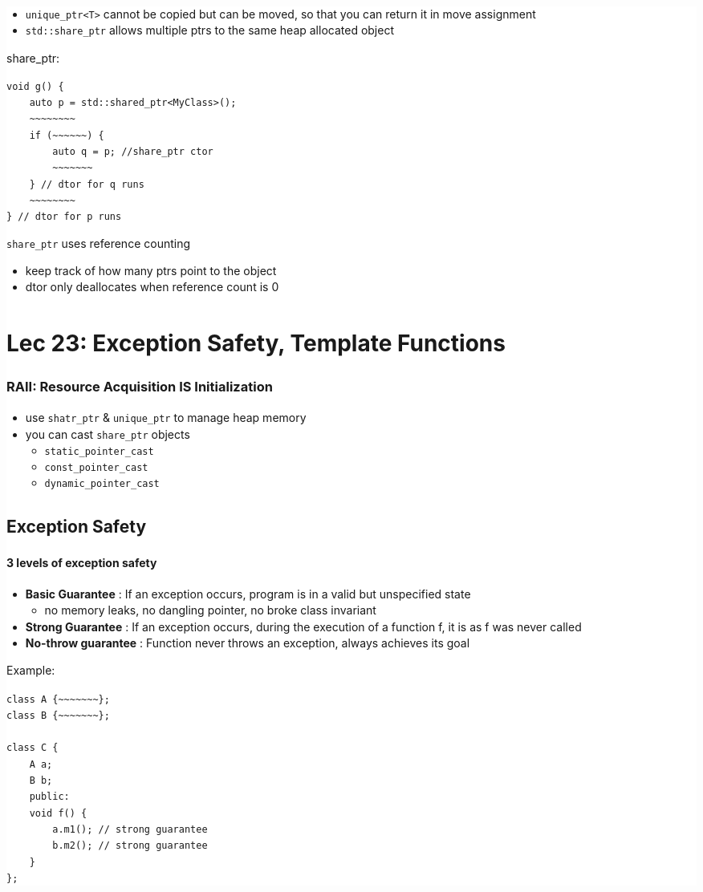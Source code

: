 - `unique_ptr<T>` cannot be copied but can be moved, so that you can return it in move assignment
- `std::share_ptr` allows multiple ptrs to the same heap allocated object

share_ptr:

	void g() {
		auto p = std::shared_ptr<MyClass>();
		~~~~~~~~
		if (~~~~~~) {
			auto q = p; //share_ptr ctor
			~~~~~~~
		} // dtor for q runs
		~~~~~~~~
	} // dtor for p runs


`share_ptr` uses reference counting
- keep track of how many ptrs point to the object
- dtor only deallocates when reference count is 0

# Lec 23: Exception Safety,  Template Functions

### RAII: Resource Acquisition IS Initialization
- use `shatr_ptr` & `unique_ptr` to manage heap memory
- you can cast `share_ptr` objects
	- `static_pointer_cast`
	- `const_pointer_cast`
	- `dynamic_pointer_cast`


## Exception Safety
#### 3 levels of exception safety

- **Basic Guarantee** : If an exception occurs, program is in a valid but unspecified state
	- no memory leaks, no dangling pointer, no broke class invariant 
- **Strong Guarantee** : If an exception occurs, during the execution of a function f, it is as f was never called
- **No-throw guarantee** : Function never throws an exception, always achieves its goal

Example:

	class A {~~~~~~~};
	class B {~~~~~~~};

	class C {
		A a;
		B b;
		public:
		void f() {
			a.m1(); // strong guarantee
			b.m2(); // strong guarantee
		}
	};
